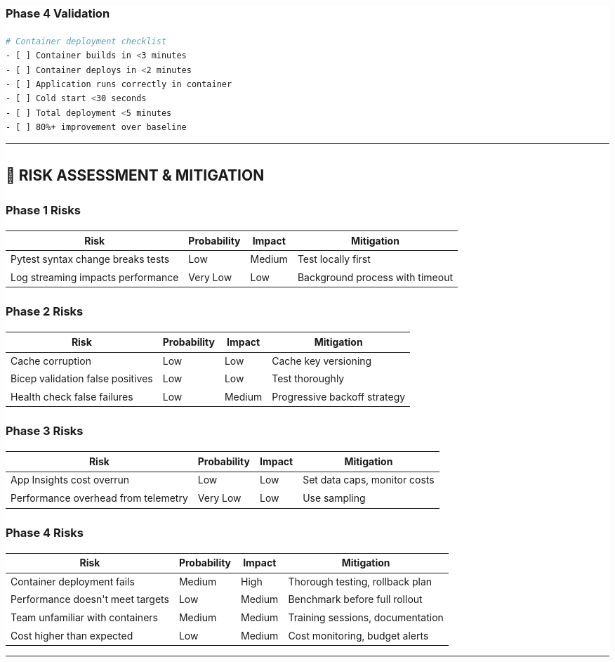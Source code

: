 ### Phase 4 Validation
```bash
# Container deployment checklist
- [ ] Container builds in <3 minutes
- [ ] Container deploys in <2 minutes
- [ ] Application runs correctly in container
- [ ] Cold start <30 seconds
- [ ] Total deployment <5 minutes
- [ ] 80%+ improvement over baseline
```

---

## 🚨 RISK ASSESSMENT & MITIGATION

### Phase 1 Risks
| Risk | Probability | Impact | Mitigation |
|------|-------------|--------|------------|
| Pytest syntax change breaks tests | Low | Medium | Test locally first |
| Log streaming impacts performance | Very Low | Low | Background process with timeout |

### Phase 2 Risks
| Risk | Probability | Impact | Mitigation |
|------|-------------|--------|------------|
| Cache corruption | Low | Low | Cache key versioning |
| Bicep validation false positives | Low | Low | Test thoroughly |
| Health check false failures | Low | Medium | Progressive backoff strategy |

### Phase 3 Risks
| Risk | Probability | Impact | Mitigation |
|------|-------------|--------|------------|
| App Insights cost overrun | Low | Low | Set data caps, monitor costs |
| Performance overhead from telemetry | Very Low | Low | Use sampling |

### Phase 4 Risks
| Risk | Probability | Impact | Mitigation |
|------|-------------|--------|------------|
| Container deployment fails | Medium | High | Thorough testing, rollback plan |
| Performance doesn't meet targets | Low | Medium | Benchmark before full rollout |
| Team unfamiliar with containers | Medium | Medium | Training sessions, documentation |
| Cost higher than expected | Low | Medium | Cost monitoring, budget alerts |

---